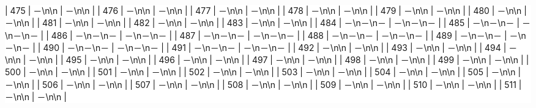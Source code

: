 | 475 | －\n\n | －\n\n |
| 476 | －\n\n | －\n\n |
| 477 | －\n\n | －\n\n |
| 478 | －\n\n | －\n\n |
| 479 | －\n\n | －\n\n |
| 480 | －\n\n | －\n\n |
| 481 | －\n\n | －\n\n |
| 482 | －\n\n | －\n\n |
| 483 | －\n\n | －\n\n |
| 484 | －\n－\n－ | －\n－\n－ |
| 485 | －\n－\n－ | －\n－\n－ |
| 486 | －\n－\n－ | －\n－\n－ |
| 487 | －\n－\n－ | －\n－\n－ |
| 488 | －\n－\n－ | －\n－\n－ |
| 489 | －\n－\n－ | －\n－\n－ |
| 490 | －\n－\n－ | －\n－\n－ |
| 491 | －\n－\n－ | －\n－\n－ |
| 492 | －\n\n | －\n\n |
| 493 | －\n\n | －\n\n |
| 494 | －\n\n | －\n\n |
| 495 | －\n\n | －\n\n |
| 496 | －\n\n | －\n\n |
| 497 | －\n\n | －\n\n |
| 498 | －\n\n | －\n\n |
| 499 | －\n\n | －\n\n |
| 500 | －\n\n | －\n\n |
| 501 | －\n\n | －\n\n |
| 502 | －\n\n | －\n\n |
| 503 | －\n\n | －\n\n |
| 504 | －\n\n | －\n\n |
| 505 | －\n\n | －\n\n |
| 506 | －\n\n | －\n\n |
| 507 | －\n\n | －\n\n |
| 508 | －\n\n | －\n\n |
| 509 | －\n\n | －\n\n |
| 510 | －\n\n | －\n\n |
| 511 | －\n\n | －\n\n |